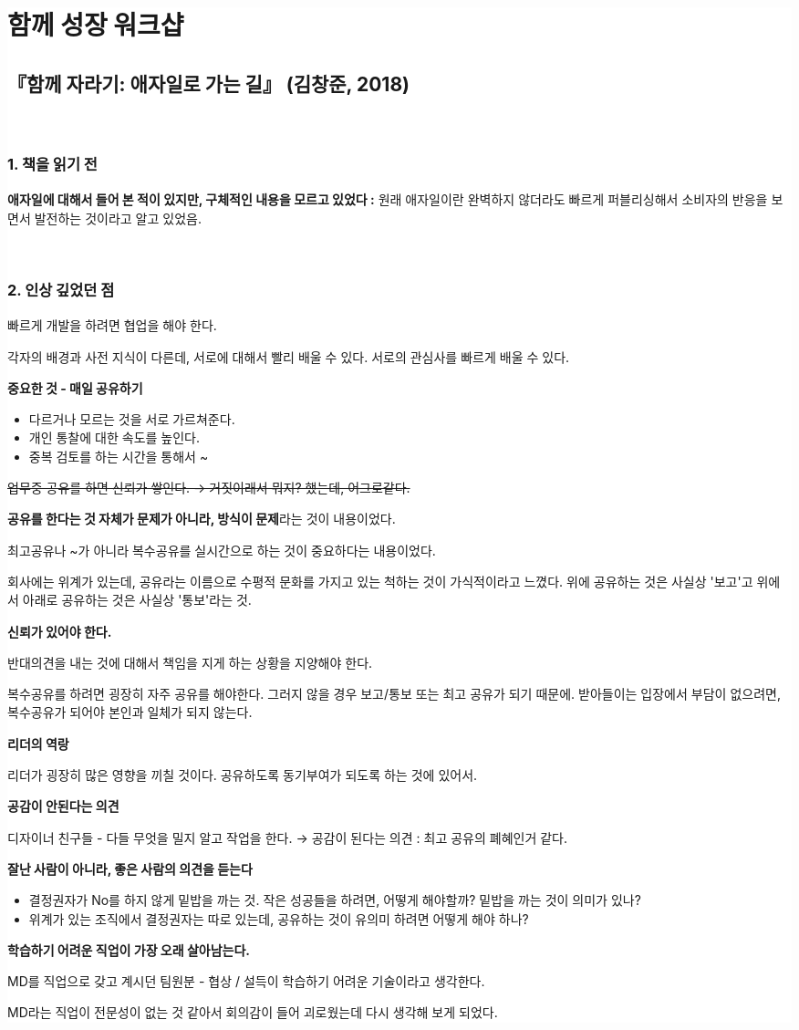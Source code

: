 # 함께 성장 워크샵

## 『함께 자라기: 애자일로 가는 길』 (김창준, 2018)
<br/>

### **1. 책을 읽기 전** 

**애자일에 대해서 들어 본 적이 있지만, 구체적인 내용을 모르고 있었다 :** 원래 애자일이란 완벽하지 않더라도 빠르게 퍼블리싱해서 소비자의 반응을 보면서 발전하는 것이라고 알고 있었음.

<br/>

### **2. 인상 깊었던 점** 

빠르게 개발을 하려면 협업을 해야 한다.

각자의 배경과 사전 지식이 다른데, 서로에 대해서 빨리 배울 수 있다. 서로의 관심사를 빠르게 배울 수 있다.

**중요한 것 - 매일 공유하기**

- 다르거나 모르는 것을 서로 가르쳐준다.
- 개인 통찰에 대한 속도를 높인다.
- 중복 검토를 하는 시간을 통해서  ~

~~업무중 공유를 하면 신뢰가 쌓인다. → 거짓이래서 뭐지? 했는데, 어그로같다.~~

**공유를 한다는 것 자체가 문제가 아니라, 방식이 문제**라는 것이 내용이었다. 

최고공유나 ~가 아니라 복수공유를 실시간으로 하는 것이 중요하다는 내용이었다. 

회사에는 위계가 있는데, 공유라는 이름으로 수평적 문화를 가지고 있는 척하는 것이 가식적이라고 느꼈다. 위에 공유하는 것은 사실상 '보고'고 위에서 아래로 공유하는 것은 사실상 '통보'라는 것. 

**신뢰가 있어야 한다.** 

반대의견을 내는 것에 대해서 책임을 지게 하는 상황을 지양해야 한다.

복수공유를 하려면 굉장히 자주 공유를 해야한다. 그러지 않을 경우 보고/통보 또는 최고 공유가 되기 때문에. 받아들이는 입장에서 부담이 없으려면, 복수공유가 되어야 본인과 일체가 되지 않는다.

**리더의 역랑** 

리더가 굉장히 많은 영향을 끼칠 것이다. 공유하도록 동기부여가 되도록 하는 것에 있어서.

**공감이 안된다는 의견** 

디자이너 친구들 - 다들 무엇을 밀지 알고 작업을 한다. → 공감이 된다는 의견 : 최고 공유의 폐혜인거 같다.

**잘난 사람이 아니라, 좋은 사람의 의견을 듣는다**

- 결정권자가 No를 하지 않게 밑밥을 까는 것. 작은 성공들을 하려면, 어떻게 해야할까? 밑밥을 까는 것이 의미가 있나?
- 위계가 있는 조직에서 결정권자는 따로 있는데, 공유하는 것이 유의미 하려면 어떻게 해야 하나?

**학습하기 어려운 직업이 가장 오래 살아남는다.**

MD를 직업으로 갖고 계시던 팀원분 - 협상 / 설득이 학습하기 어려운 기술이라고 생각한다.

MD라는 직업이 전문성이 없는 것 같아서 회의감이 들어 괴로웠는데 다시 생각해 보게 되었다.
